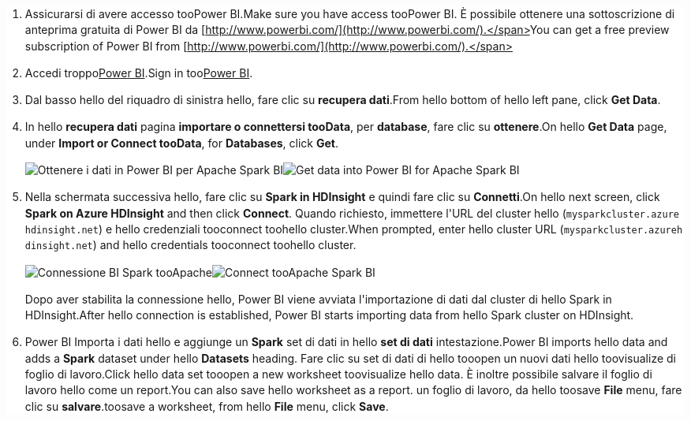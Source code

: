 1. <span data-ttu-id="f6de5-152">Assicurarsi di avere accesso tooPower BI.</span><span class="sxs-lookup"><span data-stu-id="f6de5-152">Make sure you have access tooPower BI.</span></span> <span data-ttu-id="f6de5-153">È possibile ottenere una sottoscrizione di anteprima gratuita di Power BI da [http://www.powerbi.com/](http://www.powerbi.com/).</span><span class="sxs-lookup"><span data-stu-id="f6de5-153">You can get a free preview subscription of Power BI from [http://www.powerbi.com/](http://www.powerbi.com/).</span></span>

2. <span data-ttu-id="f6de5-154">Accedi troppo[Power BI](http://www.powerbi.com/).</span><span class="sxs-lookup"><span data-stu-id="f6de5-154">Sign in too[Power BI](http://www.powerbi.com/).</span></span>

3. <span data-ttu-id="f6de5-155">Dal basso hello del riquadro di sinistra hello, fare clic su **recupera dati**.</span><span class="sxs-lookup"><span data-stu-id="f6de5-155">From hello bottom of hello left pane, click **Get Data**.</span></span>

4. <span data-ttu-id="f6de5-156">In hello **recupera dati** pagina **importare o connettersi tooData**, per **database**, fare clic su **ottenere**.</span><span class="sxs-lookup"><span data-stu-id="f6de5-156">On hello **Get Data** page, under **Import or Connect tooData**, for **Databases**, click **Get**.</span></span>

    <span data-ttu-id="f6de5-157">![Ottenere i dati in Power BI per Apache Spark BI](./media/hdinsight-apache-spark-use-bi-tools/apache-spark-bi-import-data-power-bi.png "Ottenere i dati in Power BI per Apache Spark BI")</span><span class="sxs-lookup"><span data-stu-id="f6de5-157">![Get data into Power BI for Apache Spark BI](./media/hdinsight-apache-spark-use-bi-tools/apache-spark-bi-import-data-power-bi.png "Get data into Power BI for Apache Spark BI")</span></span>

5. <span data-ttu-id="f6de5-158">Nella schermata successiva hello, fare clic su **Spark in HDInsight** e quindi fare clic su **Connetti**.</span><span class="sxs-lookup"><span data-stu-id="f6de5-158">On hello next screen, click **Spark on Azure HDInsight** and then click **Connect**.</span></span> <span data-ttu-id="f6de5-159">Quando richiesto, immettere l'URL del cluster hello (`mysparkcluster.azurehdinsight.net`) e hello credenziali tooconnect toohello cluster.</span><span class="sxs-lookup"><span data-stu-id="f6de5-159">When prompted, enter hello cluster URL (`mysparkcluster.azurehdinsight.net`) and hello credentials tooconnect toohello cluster.</span></span>

    <span data-ttu-id="f6de5-160">![Connessione BI Spark tooApache](./media/hdinsight-apache-spark-use-bi-tools/connect-to-apache-spark-bi.png "connettersi tooApache BI Spark")</span><span class="sxs-lookup"><span data-stu-id="f6de5-160">![Connect tooApache Spark BI](./media/hdinsight-apache-spark-use-bi-tools/connect-to-apache-spark-bi.png "Connect tooApache Spark BI")</span></span>

    <span data-ttu-id="f6de5-161">Dopo aver stabilita la connessione hello, Power BI viene avviata l'importazione di dati dal cluster di hello Spark in HDInsight.</span><span class="sxs-lookup"><span data-stu-id="f6de5-161">After hello connection is established, Power BI starts importing data from hello Spark cluster on HDInsight.</span></span>

6. <span data-ttu-id="f6de5-162">Power BI Importa i dati hello e aggiunge un **Spark** set di dati in hello **set di dati** intestazione.</span><span class="sxs-lookup"><span data-stu-id="f6de5-162">Power BI imports hello data and adds a **Spark** dataset under hello **Datasets** heading.</span></span> <span data-ttu-id="f6de5-163">Fare clic su set di dati di hello tooopen un nuovi dati hello toovisualize di foglio di lavoro.</span><span class="sxs-lookup"><span data-stu-id="f6de5-163">Click hello data set tooopen a new worksheet toovisualize hello data.</span></span> <span data-ttu-id="f6de5-164">È inoltre possibile salvare il foglio di lavoro hello come un report.</span><span class="sxs-lookup"><span data-stu-id="f6de5-164">You can also save hello worksheet as a report.</span></span> <span data-ttu-id="f6de5-165">un foglio di lavoro, da hello toosave **File** menu, fare clic su **salvare**.</span><span class="sxs-lookup"><span data-stu-id="f6de5-165">toosave a worksheet, from hello **File** menu, click **Save**.</span></span>
